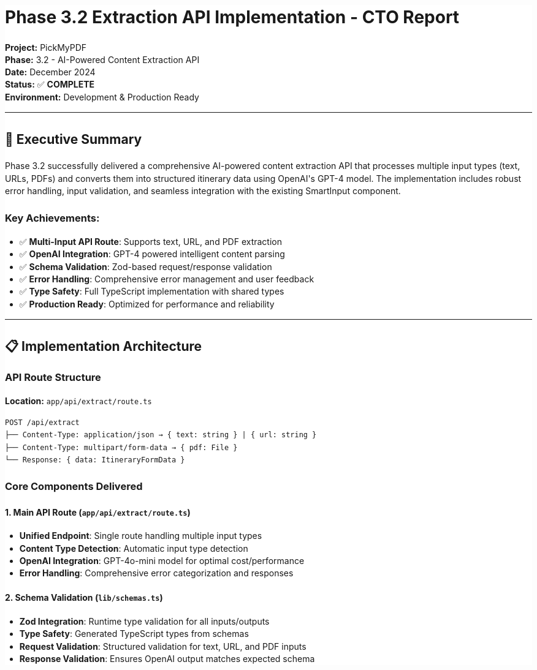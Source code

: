 # Phase 3.2 Extraction API Implementation - CTO Report

**Project:** PickMyPDF  
**Phase:** 3.2 - AI-Powered Content Extraction API  
**Date:** December 2024  
**Status:** ✅ **COMPLETE**  
**Environment:** Development & Production Ready  

---

## 🎯 Executive Summary

Phase 3.2 successfully delivered a comprehensive AI-powered content extraction API that processes multiple input types (text, URLs, PDFs) and converts them into structured itinerary data using OpenAI's GPT-4 model. The implementation includes robust error handling, input validation, and seamless integration with the existing SmartInput component.

### **Key Achievements:**
- ✅ **Multi-Input API Route**: Supports text, URL, and PDF extraction
- ✅ **OpenAI Integration**: GPT-4 powered intelligent content parsing
- ✅ **Schema Validation**: Zod-based request/response validation
- ✅ **Error Handling**: Comprehensive error management and user feedback
- ✅ **Type Safety**: Full TypeScript implementation with shared types
- ✅ **Production Ready**: Optimized for performance and reliability

---

## 📋 Implementation Architecture

### **API Route Structure**

**Location:** `app/api/extract/route.ts`
```
POST /api/extract
├── Content-Type: application/json → { text: string } | { url: string }
├── Content-Type: multipart/form-data → { pdf: File }
└── Response: { data: ItineraryFormData }
```

### **Core Components Delivered**

#### **1. Main API Route (`app/api/extract/route.ts`)**
- **Unified Endpoint**: Single route handling multiple input types
- **Content Type Detection**: Automatic input type detection
- **OpenAI Integration**: GPT-4o-mini model for optimal cost/performance
- **Error Handling**: Comprehensive error categorization and responses

#### **2. Schema Validation (`lib/schemas.ts`)**
- **Zod Integration**: Runtime type validation for all inputs/outputs
- **Type Safety**: Generated TypeScript types from schemas
- **Request Validation**: Structured validation for text, URL, and PDF inputs
- **Response Validation**: Ensures OpenAI output matches expected schema
